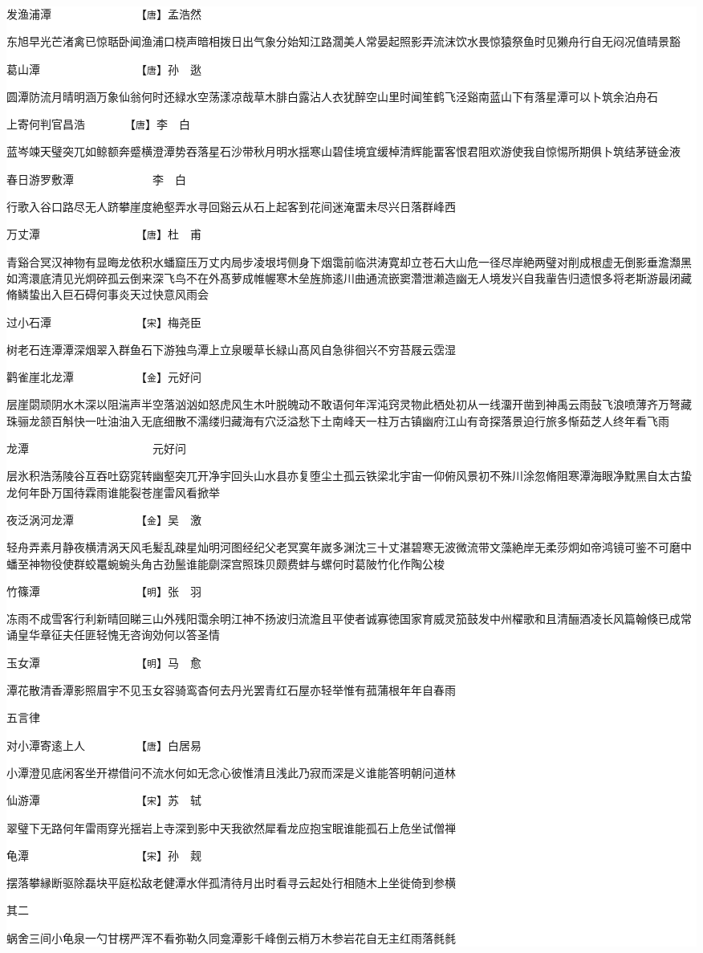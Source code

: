 发渔浦潭　　　　　　　　【`唐`】孟浩然  

东旭早光芒渚禽已惊聒卧闻渔浦口桡声暗相拨日出气象分始知江路濶美人常晏起照影弄流沫饮水畏惊猿祭鱼时见獭舟行自无闷况值晴景豁  

葛山潭　　　　　　　　　【`唐`】孙　逖  

圆潭防流月晴明涵万象仙翁何时还緑水空荡漾凉哉草木腓白露沾人衣犹醉空山里时闻笙鹤飞泾谿南蓝山下有落星潭可以卜筑余泊舟石  

上寄何判官昌浩　　　　【`唐`】李　白  

蓝岑竦天璧突兀如鲸额奔蹙横澄潭势吞落星石沙带秋月明水揺寒山碧佳境宜缓棹清辉能畱客恨君阻欢游使我自惊惕所期俱卜筑结茅链金液  

春日游罗敷潭　　　　　　　李　白  

行歌入谷口路尽无人跻攀崖度絶壑弄水寻回谿云从石上起客到花间迷淹畱未尽兴日落群峰西  

万丈潭　　　　　　　　　【`唐`】杜　甫  

青谿合冥汉神物有显晦龙依积水蟠窟压万丈内局步凌垠堮侧身下烟霭前临洪涛寛却立苍石大山危一径尽岸絶两璧对削成根虚无倒影垂澹瀩黑如湾澴底清见光炯碎孤云倒来深飞鸟不在外髙萝成帷幄寒木垒旌斾逺川曲通流嵌窦濳泄濑造幽无人境发兴自我軰告归遗恨多将老斯游最闭藏脩鳞蛰出入巨石碍何事炎天过快意风雨会  

过小石潭　　　　　　　　【`宋`】梅尧臣  

树老石连潭潭深烟翠入群鱼石下游独鸟潭上立泉暖草长緑山髙风自急徘徊兴不穷苔屐云霑湿  

鹳雀崖北龙潭　　　　　　【`金`】元好问  

层崖閟顽阴水木深以阻湍声半空落汹汹如怒虎风生木叶脱魄动不敢语何年浑沌窍灵物此栖处初从一线澑开凿到神禹云雨鼔飞浪喷薄齐万弩藏珠骊龙颔百斛快一吐油油入无底细散不濡缕归藏海有穴泛溢愁下土南峰天一柱万古镇幽府江山有竒探落景迫行旅多惭茹芝人终年看飞雨  

龙潭　　　　　　　　　　　元好问  

层氷积浩荡陵谷互吞吐窈窕转幽壑突兀开净宇回头山水县亦复堕尘土孤云铁梁北宇宙一仰俯风景初不殊川涂忽脩阻寒潭海眼净黕黑自太古蛰龙何年卧万国待霖雨谁能裂苍崖雷风看掀举  

夜泛涡河龙潭　　　　　　【`金`】吴　激  

轻舟弄素月静夜横清涡天风毛髪乱疎星灿明河图经纪父老冥寞年嵗多渊沈三十丈湛碧寒无波微流带文藻絶岸无柔莎炯如帝鸿镜可鉴不可磨中蟠至神物役使群蛟鼍蜿蜿头角古劲鬛谁能劘深宫照珠贝颇费蚌与螺何时葛陂竹化作陶公梭  

竹篠潭　　　　　　　　　【`明`】张　羽  

冻雨不成雪客行利新晴回睇三山外残阳霭余明江神不扬波归流澹且平使者诚寡徳国家育威灵笳鼓发中州櫂歌和且清酾酒凌长风篇翰倏已成常诵皇华章征夫任匪轻愧无咨询効何以答圣情  

玉女潭　　　　　　　　　【`明`】马　愈  

潭花散清香潭影照眉宇不见玉女容骑鸾杳何去丹光罢青红石屋亦轻举惟有菰蒲根年年自春雨  

五言律  

对小潭寄逺上人　　　　　【`唐`】白居易  

小潭澄见底闲客坐开襟借问不流水何如无念心彼惟清且浅此乃寂而深是义谁能答明朝问道林  

仙游潭　　　　　　　　　【`宋`】苏　轼  

翠璧下无路何年雷雨穿光揺岩上寺深到影中天我欲然犀看龙应抱宝眠谁能孤石上危坐试僧禅  

龟潭　　　　　　　　　　【`宋`】孙　觌  

摆落攀縁断驱除磊块平庭松敌老健潭水伴孤清待月出时看寻云起处行相随木上坐徙倚到参横  

其二  

蜗舍三间小龟泉一勺甘楞严浑不看弥勒久同龛潭影千峰倒云梢万木参岩花自无主红雨落毵毵  
